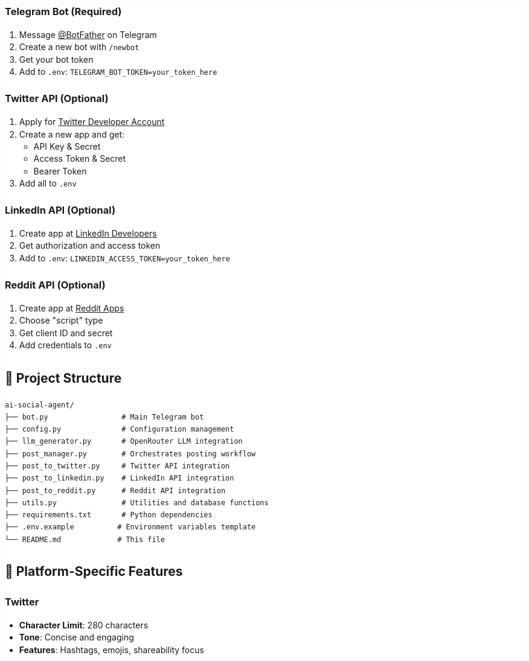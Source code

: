 ### Telegram Bot (Required)
1. Message [@BotFather](https://t.me/botfather) on Telegram
2. Create a new bot with `/newbot`
3. Get your bot token
4. Add to `.env`: `TELEGRAM_BOT_TOKEN=your_token_here`

### Twitter API (Optional)
1. Apply for [Twitter Developer Account](https://developer.twitter.com/)
2. Create a new app and get:
   - API Key & Secret
   - Access Token & Secret
   - Bearer Token
3. Add all to `.env`

### LinkedIn API (Optional)
1. Create app at [LinkedIn Developers](https://developer.linkedin.com/)
2. Get authorization and access token
3. Add to `.env`: `LINKEDIN_ACCESS_TOKEN=your_token_here`

### Reddit API (Optional)
1. Create app at [Reddit Apps](https://www.reddit.com/prefs/apps)
2. Choose "script" type
3. Get client ID and secret
4. Add credentials to `.env`

## 📁 Project Structure

```
ai-social-agent/
├── bot.py                 # Main Telegram bot
├── config.py              # Configuration management
├── llm_generator.py       # OpenRouter LLM integration
├── post_manager.py        # Orchestrates posting workflow
├── post_to_twitter.py     # Twitter API integration
├── post_to_linkedin.py    # LinkedIn API integration
├── post_to_reddit.py      # Reddit API integration
├── utils.py               # Utilities and database functions
├── requirements.txt       # Python dependencies
├── .env.example          # Environment variables template
└── README.md             # This file
```

## 🎯 Platform-Specific Features

### Twitter
- **Character Limit**: 280 characters
- **Tone**: Concise and engaging
- **Features**: Hashtags, emojis, shareability focus
